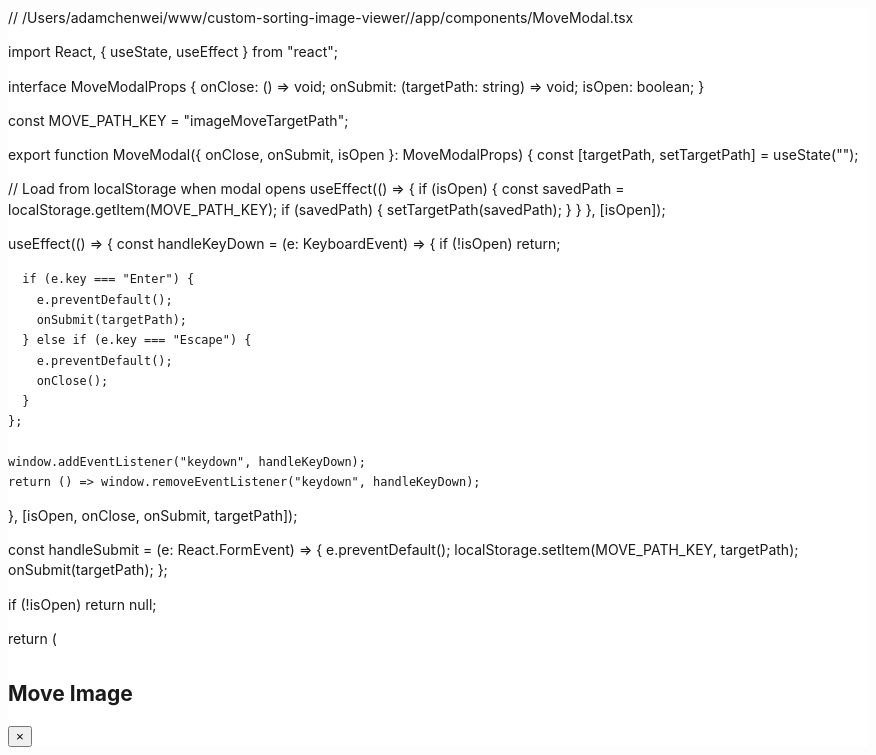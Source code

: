 
// /Users/adamchenwei/www/custom-sorting-image-viewer//app/components/MoveModal.tsx

import React, { useState, useEffect } from "react";

interface MoveModalProps {
  onClose: () => void;
  onSubmit: (targetPath: string) => void;
  isOpen: boolean;
}

const MOVE_PATH_KEY = "imageMoveTargetPath";

export function MoveModal({ onClose, onSubmit, isOpen }: MoveModalProps) {
  const [targetPath, setTargetPath] = useState("");

  // Load from localStorage when modal opens
  useEffect(() => {
    if (isOpen) {
      const savedPath = localStorage.getItem(MOVE_PATH_KEY);
      if (savedPath) {
        setTargetPath(savedPath);
      }
    }
  }, [isOpen]);

  useEffect(() => {
    const handleKeyDown = (e: KeyboardEvent) => {
      if (!isOpen) return;

      if (e.key === "Enter") {
        e.preventDefault();
        onSubmit(targetPath);
      } else if (e.key === "Escape") {
        e.preventDefault();
        onClose();
      }
    };

    window.addEventListener("keydown", handleKeyDown);
    return () => window.removeEventListener("keydown", handleKeyDown);
  }, [isOpen, onClose, onSubmit, targetPath]);

  const handleSubmit = (e: React.FormEvent) => {
    e.preventDefault();
    localStorage.setItem(MOVE_PATH_KEY, targetPath);
    onSubmit(targetPath);
  };

  if (!isOpen) return null;

  return (
    <div className="fixed inset-0 bg-black bg-opacity-50 flex items-center justify-center z-50">
      <div className="bg-white p-6 rounded-lg w-96">
        <div className="flex justify-between items-center mb-4">
          <h2 className="text-xl font-bold">Move Image</h2>
          <button
            onClick={onClose}
            className="text-gray-500 hover:text-gray-700"
          >
            ×
          </button>
        </div>
